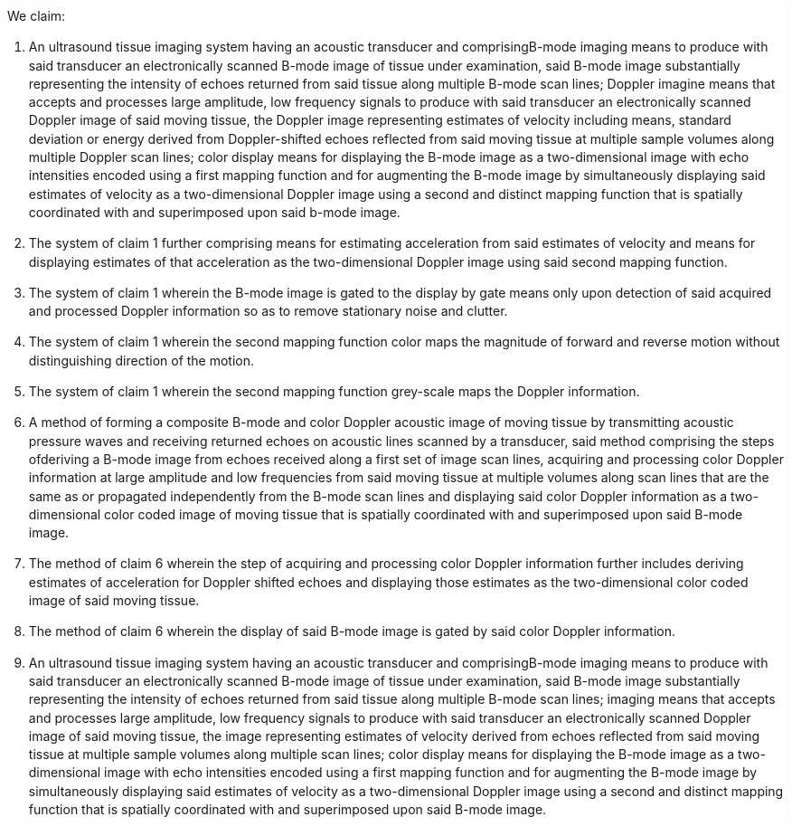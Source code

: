 We claim:
 
1. An ultrasound tissue imaging system having an acoustic transducer and comprisingB-mode imaging means to produce with said transducer an electronically scanned B-mode image of tissue under examination, said B-mode image substantially representing the intensity of echoes returned from said tissue along multiple B-mode scan lines; Doppler imagine means that accepts and processes large amplitude, low frequency signals to produce with said transducer an electronically scanned Doppler image of said moving tissue, the Doppler image representing estimates of velocity including means, standard deviation or energy derived from Doppler-shifted echoes reflected from said moving tissue at multiple sample volumes along multiple Doppler scan lines; color display means for displaying the B-mode image as a two-dimensional image with echo intensities encoded using a first mapping function and for augmenting the B-mode image by simultaneously displaying said estimates of velocity as a two-dimensional Doppler image using a second and distinct mapping function that is spatially coordinated with and superimposed upon said b-mode image. 

  
2. The system of claim 1 further comprising means for estimating acceleration from said estimates of velocity and means for displaying estimates of that acceleration as the two-dimensional Doppler image using said second mapping function.

  
3. The system of claim 1 wherein the B-mode image is gated to the display by gate means only upon detection of said acquired and processed Doppler information so as to remove stationary noise and clutter.

  
4. The system of claim 1 wherein the second mapping function color maps the magnitude of forward and reverse motion without distinguishing direction of the motion.

  
5. The system of claim 1 wherein the second mapping function grey-scale maps the Doppler information.

  
6. A method of forming a composite B-mode and color Doppler acoustic image of moving tissue by transmitting acoustic pressure waves and receiving returned echoes on acoustic lines scanned by a transducer, said method comprising the steps ofderiving a B-mode image from echoes received along a first set of image scan lines, acquiring and processing color Doppler information at large amplitude and low frequencies from said moving tissue at multiple volumes along scan lines that are the same as or propagated independently from the B-mode scan lines and displaying said color Doppler information as a two-dimensional color coded image of moving tissue that is spatially coordinated with and superimposed upon said B-mode image. 

  
7. The method of claim 6 wherein the step of acquiring and processing color Doppler information further includes deriving estimates of acceleration for Doppler shifted echoes and displaying those estimates as the two-dimensional color coded image of said moving tissue.

  
8. The method of claim 6 wherein the display of said B-mode image is gated by said color Doppler information.

  
9. An ultrasound tissue imaging system having an acoustic transducer and comprisingB-mode imaging means to produce with said transducer an electronically scanned B-mode image of tissue under examination, said B-mode image substantially representing the intensity of echoes returned from said tissue along multiple B-mode scan lines; imaging means that accepts and processes large amplitude, low frequency signals to produce with said transducer an electronically scanned Doppler image of said moving tissue, the image representing estimates of velocity derived from echoes reflected from said moving tissue at multiple sample volumes along multiple scan lines; color display means for displaying the B-mode image as a two-dimensional image with echo intensities encoded using a first mapping function and for augmenting the B-mode image by simultaneously displaying said estimates of velocity as a two-dimensional Doppler image using a second and distinct mapping function that is spatially coordinated with and superimposed upon said B-mode image. 
